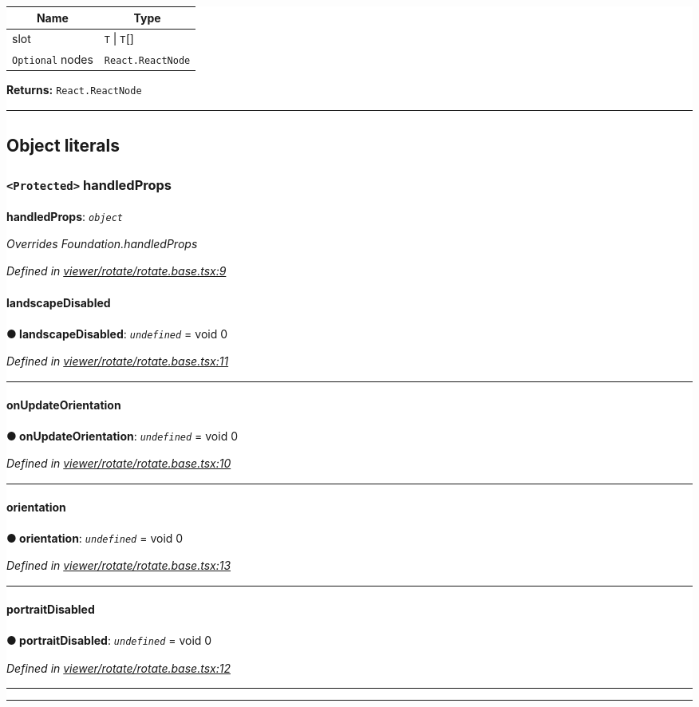 | Name | Type |
| ------ | ------ |
| slot | `T` \| `T`[] |
| `Optional` nodes | `React.ReactNode` |

**Returns:** `React.ReactNode`

___

## Object literals

<a id="handledprops"></a>

### `<Protected>` handledProps

**handledProps**: *`object`*

*Overrides Foundation.handledProps*

*Defined in [viewer/rotate/rotate.base.tsx:9](https://github.com/Microsoft/fast-dna/blob/164dd3ca/packages/fast-tooling-react/src/viewer/rotate/rotate.base.tsx#L9)*

<a id="handledprops.landscapedisabled"></a>

####  landscapeDisabled

**● landscapeDisabled**: *`undefined`* =  void 0

*Defined in [viewer/rotate/rotate.base.tsx:11](https://github.com/Microsoft/fast-dna/blob/164dd3ca/packages/fast-tooling-react/src/viewer/rotate/rotate.base.tsx#L11)*

___
<a id="handledprops.onupdateorientation"></a>

####  onUpdateOrientation

**● onUpdateOrientation**: *`undefined`* =  void 0

*Defined in [viewer/rotate/rotate.base.tsx:10](https://github.com/Microsoft/fast-dna/blob/164dd3ca/packages/fast-tooling-react/src/viewer/rotate/rotate.base.tsx#L10)*

___
<a id="handledprops.orientation"></a>

####  orientation

**● orientation**: *`undefined`* =  void 0

*Defined in [viewer/rotate/rotate.base.tsx:13](https://github.com/Microsoft/fast-dna/blob/164dd3ca/packages/fast-tooling-react/src/viewer/rotate/rotate.base.tsx#L13)*

___
<a id="handledprops.portraitdisabled"></a>

####  portraitDisabled

**● portraitDisabled**: *`undefined`* =  void 0

*Defined in [viewer/rotate/rotate.base.tsx:12](https://github.com/Microsoft/fast-dna/blob/164dd3ca/packages/fast-tooling-react/src/viewer/rotate/rotate.base.tsx#L12)*

___

___

